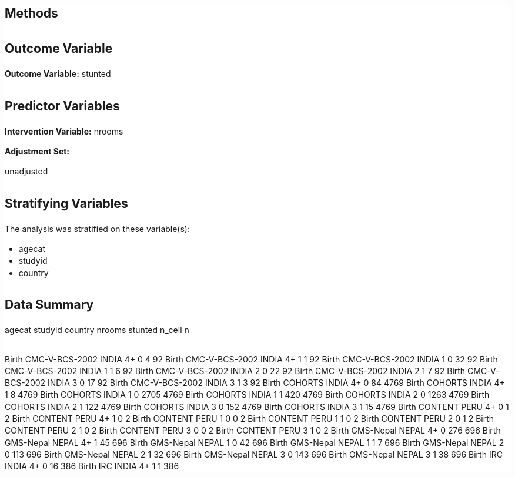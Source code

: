 





## Methods
## Outcome Variable

**Outcome Variable:** stunted

## Predictor Variables

**Intervention Variable:** nrooms

**Adjustment Set:**

unadjusted

## Stratifying Variables

The analysis was stratified on these variable(s):

* agecat
* studyid
* country

## Data Summary

agecat      studyid          country                        nrooms    stunted   n_cell       n
----------  ---------------  -----------------------------  -------  --------  -------  ------
Birth       CMC-V-BCS-2002   INDIA                          4+              0        4      92
Birth       CMC-V-BCS-2002   INDIA                          4+              1        1      92
Birth       CMC-V-BCS-2002   INDIA                          1               0       32      92
Birth       CMC-V-BCS-2002   INDIA                          1               1        6      92
Birth       CMC-V-BCS-2002   INDIA                          2               0       22      92
Birth       CMC-V-BCS-2002   INDIA                          2               1        7      92
Birth       CMC-V-BCS-2002   INDIA                          3               0       17      92
Birth       CMC-V-BCS-2002   INDIA                          3               1        3      92
Birth       COHORTS          INDIA                          4+              0       84    4769
Birth       COHORTS          INDIA                          4+              1        8    4769
Birth       COHORTS          INDIA                          1               0     2705    4769
Birth       COHORTS          INDIA                          1               1      420    4769
Birth       COHORTS          INDIA                          2               0     1263    4769
Birth       COHORTS          INDIA                          2               1      122    4769
Birth       COHORTS          INDIA                          3               0      152    4769
Birth       COHORTS          INDIA                          3               1       15    4769
Birth       CONTENT          PERU                           4+              0        1       2
Birth       CONTENT          PERU                           4+              1        0       2
Birth       CONTENT          PERU                           1               0        0       2
Birth       CONTENT          PERU                           1               1        0       2
Birth       CONTENT          PERU                           2               0        1       2
Birth       CONTENT          PERU                           2               1        0       2
Birth       CONTENT          PERU                           3               0        0       2
Birth       CONTENT          PERU                           3               1        0       2
Birth       GMS-Nepal        NEPAL                          4+              0      276     696
Birth       GMS-Nepal        NEPAL                          4+              1       45     696
Birth       GMS-Nepal        NEPAL                          1               0       42     696
Birth       GMS-Nepal        NEPAL                          1               1        7     696
Birth       GMS-Nepal        NEPAL                          2               0      113     696
Birth       GMS-Nepal        NEPAL                          2               1       32     696
Birth       GMS-Nepal        NEPAL                          3               0      143     696
Birth       GMS-Nepal        NEPAL                          3               1       38     696
Birth       IRC              INDIA                          4+              0       16     386
Birth       IRC              INDIA                          4+              1        1     386